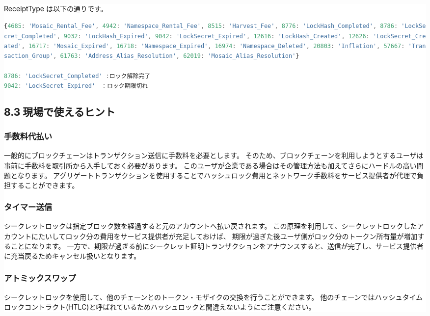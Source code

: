 ReceiptType は以下の通りです。

```js
{4685: 'Mosaic_Rental_Fee', 4942: 'Namespace_Rental_Fee', 8515: 'Harvest_Fee', 8776: 'LockHash_Completed', 8786: 'LockSecret_Completed', 9032: 'LockHash_Expired', 9042: 'LockSecret_Expired', 12616: 'LockHash_Created', 12626: 'LockSecret_Created', 16717: 'Mosaic_Expired', 16718: 'Namespace_Expired', 16974: 'Namespace_Deleted', 20803: 'Inflation', 57667: 'Transaction_Group', 61763: 'Address_Alias_Resolution', 62019: 'Mosaic_Alias_Resolution'}

8786: 'LockSecret_Completed' :ロック解除完了
9042: 'LockSecret_Expired'　：ロック期限切れ
```

## 8.3 現場で使えるヒント

### 手数料代払い

一般的にブロックチェーンはトランザクション送信に手数料を必要とします。
そのため、ブロックチェーンを利用しようとするユーザは事前に手数料を取引所から入手しておく必要があります。
このユーザが企業である場合はその管理方法も加えてさらにハードルの高い問題となります。
アグリゲートトランザクションを使用することでハッシュロック費用とネットワーク手数料をサービス提供者が代理で負担することができます。

### タイマー送信

シークレットロックは指定ブロック数を経過すると元のアカウントへ払い戻されます。
この原理を利用して、シークレットロックしたアカウントにたいしてロック分の費用をサービス提供者が充足しておけば、
期限が過ぎた後ユーザ側がロック分のトークン所有量が増加することになります。
一方で、期限が過ぎる前にシークレット証明トランザクションをアナウンスすると、送信が完了し、サービス提供者に充当戻るためキャンセル扱いとなります。

### アトミックスワップ

シークレットロックを使用して、他のチェーンとのトークン・モザイクの交換を行うことができます。
他のチェーンではハッシュタイムロックコントラクト(HTLC)と呼ばれているためハッシュロックと間違えないようにご注意ください。
